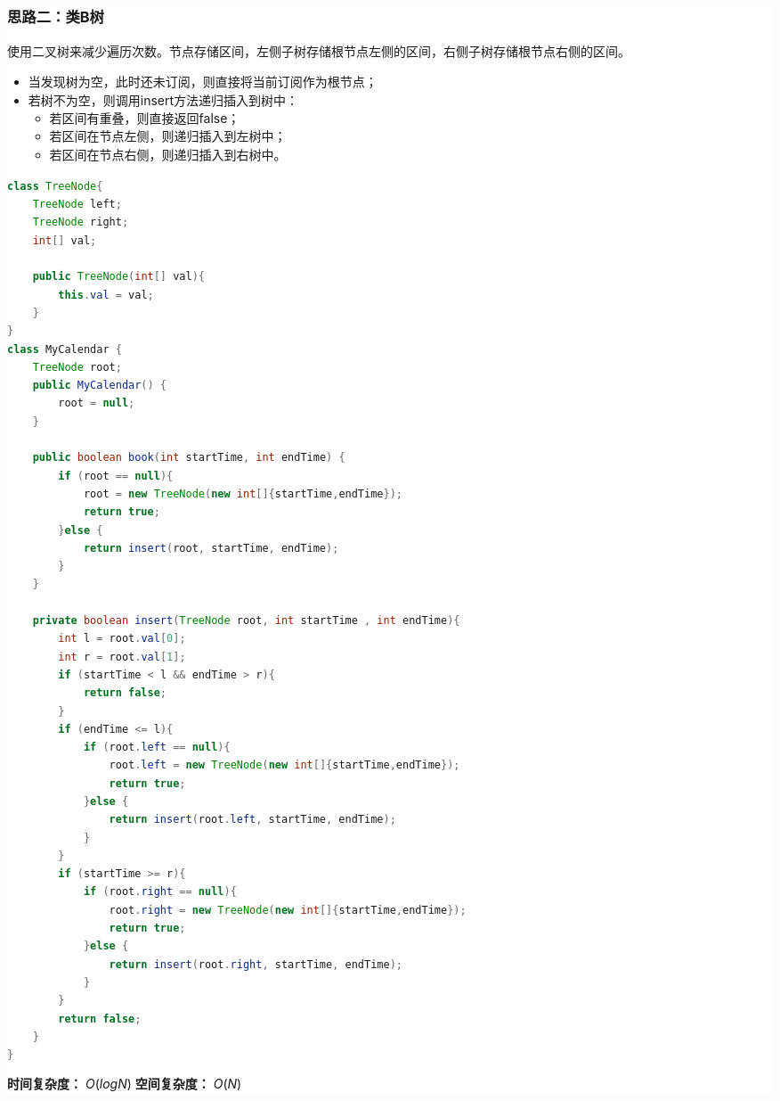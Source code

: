 ### 思路二：类B树
使用二叉树来减少遍历次数。节点存储区间，左侧子树存储根节点左侧的区间，右侧子树存储根节点右侧的区间。
- 当发现树为空，此时还未订阅，则直接将当前订阅作为根节点；
- 若树不为空，则调用insert方法递归插入到树中：
	- 若区间有重叠，则直接返回false；
	- 若区间在节点左侧，则递归插入到左树中；
	- 若区间在节点右侧，则递归插入到右树中。
```java
class TreeNode{
    TreeNode left;
    TreeNode right;
    int[] val;
    
    public TreeNode(int[] val){
        this.val = val;
    }
}
class MyCalendar {
    TreeNode root;
    public MyCalendar() {
        root = null;
    }
    
    public boolean book(int startTime, int endTime) {
        if (root == null){
            root = new TreeNode(new int[]{startTime,endTime});
            return true;
        }else {
            return insert(root, startTime, endTime);
        }
    }

    private boolean insert(TreeNode root, int startTime , int endTime){
        int l = root.val[0];
        int r = root.val[1];
        if (startTime < l && endTime > r){
            return false;
        }
        if (endTime <= l){
            if (root.left == null){
                root.left = new TreeNode(new int[]{startTime,endTime});
                return true;
            }else {
                return insert(root.left, startTime, endTime);
            }
        }
        if (startTime >= r){
            if (root.right == null){
                root.right = new TreeNode(new int[]{startTime,endTime});
                return true;
            }else {
                return insert(root.right, startTime, endTime);
            }
        }
        return false;
    }
}
```
**时间复杂度：** $O(logN)$
**空间复杂度：** $O(N)$
